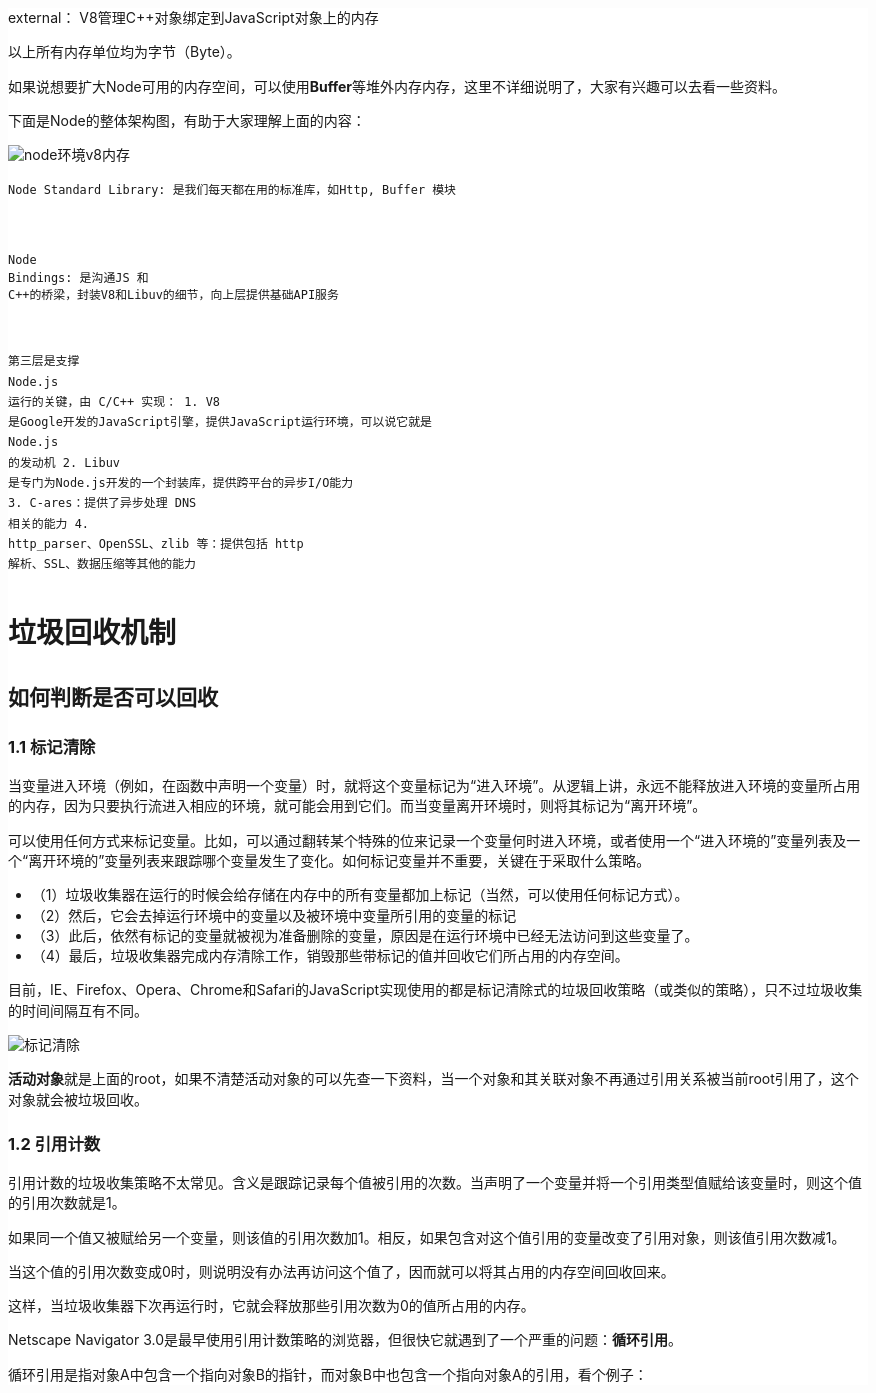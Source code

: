 <span class="hljs-symbol">external</span>： <span class="hljs-built_in">V8</span>管理C++对象绑定到JavaScript对象上的内存</code></pre>
<p>以上所有内存单位均为字节（Byte）。</p>
<p>如果说想要扩大Node可用的内存空间，可以使用<strong>Buffer</strong>等堆外内存内存，这里不详细说明了，大家有兴趣可以去看一些资料。</p>
<p>下面是Node的整体架构图，有助于大家理解上面的内容：</p>
<p><span class="img-wrap"><img data-src="http://image.liuxuan.site/blog/20180413/node_architecture.jpeg?imageView2/1/w/800" src="https://static.alili.techhttp://image.liuxuan.site/blog/20180413/node_architecture.jpeg?imageView2/1/w/800" alt="node环境v8内存" title="node环境v8内存" style="cursor: pointer;"></span></p>
<div class="widget-codetool" style="display:none;">
      <div class="widget-codetool--inner">
      <span class="selectCode code-tool" data-toggle="tooltip" data-placement="top" title="" data-original-title="全选"></span>
      <span type="button" class="copyCode code-tool" data-toggle="tooltip" data-placement="top" data-clipboard-text="Node Standard Library: 是我们每天都在用的标准库，如Http, Buffer 模块

Node Bindings: 是沟通JS 和 C++的桥梁，封装V8和Libuv的细节，向上层提供基础API服务

第三层是支撑 Node.js 运行的关键，由 C/C++ 实现：
1. V8 是Google开发的JavaScript引擎，提供JavaScript运行环境，可以说它就是 Node.js 的发动机
2. Libuv 是专门为Node.js开发的一个封装库，提供跨平台的异步I/O能力
3. C-ares：提供了异步处理 DNS 相关的能力
4. http_parser、OpenSSL、zlib 等：提供包括 http 解析、SSL、数据压缩等其他的能力" title="" data-original-title="复制"></span>
      <span type="button" class="saveToNote code-tool" data-toggle="tooltip" data-placement="top" title="" data-original-title="放进笔记"></span>
      </div>
      </div><pre class="hljs crmsh"><code><span class="hljs-keyword">Node</span> <span class="hljs-title">Standard</span> Library: 是我们每天都在用的标准库，如Http, Buffer 模块

<span class="hljs-keyword">Node</span> Bindings:<span class="hljs-title"> 是沟通JS</span> 和 C++的桥梁，封装V8和Libuv的细节，向上层提供基础API服务

第三层是支撑 <span class="hljs-keyword">Node</span>.<span class="hljs-title">js</span> 运行的关键，由 C/C++ 实现：
<span class="hljs-number">1</span>. V8 是Google开发的JavaScript引擎，提供JavaScript运行环境，可以说它就是 <span class="hljs-keyword">Node</span>.<span class="hljs-title">js</span> 的发动机
<span class="hljs-number">2</span>. Libuv 是专门为<span class="hljs-keyword">Node</span>.<span class="hljs-title">js</span>开发的一个封装库，提供跨平台的异步I/O能力
<span class="hljs-number">3</span>. C-ares：提供了异步处理 DNS 相关的能力
<span class="hljs-number">4</span>. http_parser、OpenSSL、zlib 等：提供包括 http 解析、SSL、数据压缩等其他的能力</code></pre>
<h1 id="articleHeader3">垃圾回收机制</h1>
<h2 id="articleHeader4">如何判断是否可以回收</h2>
<h3 id="articleHeader5">1.1 标记清除</h3>
<p>当变量进入环境（例如，在函数中声明一个变量）时，就将这个变量标记为“进入环境”。从逻辑上讲，永远不能释放进入环境的变量所占用的内存，因为只要执行流进入相应的环境，就可能会用到它们。而当变量离开环境时，则将其标记为“离开环境”。</p>
<p>可以使用任何方式来标记变量。比如，可以通过翻转某个特殊的位来记录一个变量何时进入环境，或者使用一个“进入环境的”变量列表及一个“离开环境的”变量列表来跟踪哪个变量发生了变化。如何标记变量并不重要，关键在于采取什么策略。</p>
<ul>
<li>（1）垃圾收集器在运行的时候会给存储在内存中的所有变量都加上标记（当然，可以使用任何标记方式）。</li>
<li>（2）然后，它会去掉运行环境中的变量以及被环境中变量所引用的变量的标记</li>
<li>（3）此后，依然有标记的变量就被视为准备删除的变量，原因是在运行环境中已经无法访问到这些变量了。</li>
<li>（4）最后，垃圾收集器完成内存清除工作，销毁那些带标记的值并回收它们所占用的内存空间。</li>
</ul>
<p>目前，IE、Firefox、Opera、Chrome和Safari的JavaScript实现使用的都是标记清除式的垃圾回收策略（或类似的策略），只不过垃圾收集的时间间隔互有不同。</p>
<p><span class="img-wrap"><img data-src="http://p54fus2hp.bkt.clouddn.com/blog/20180413/gc_object.png?imageView2/1/w/800" src="https://static.alili.techhttp://p54fus2hp.bkt.clouddn.com/blog/20180413/gc_object.png?imageView2/1/w/800" alt="标记清除" title="标记清除" style="cursor: pointer; display: inline;"></span></p>
<p><strong>活动对象</strong>就是上面的root，如果不清楚活动对象的可以先查一下资料，当一个对象和其关联对象不再通过引用关系被当前root引用了，这个对象就会被垃圾回收。</p>
<h3 id="articleHeader6">1.2 引用计数</h3>
<p>引用计数的垃圾收集策略不太常见。含义是跟踪记录每个值被引用的次数。当声明了一个变量并将一个引用类型值赋给该变量时，则这个值的引用次数就是1。</p>
<p>如果同一个值又被赋给另一个变量，则该值的引用次数加1。相反，如果包含对这个值引用的变量改变了引用对象，则该值引用次数减1。</p>
<p>当这个值的引用次数变成0时，则说明没有办法再访问这个值了，因而就可以将其占用的内存空间回收回来。</p>
<p>这样，当垃圾收集器下次再运行时，它就会释放那些引用次数为0的值所占用的内存。</p>
<p>Netscape Navigator 3.0是最早使用引用计数策略的浏览器，但很快它就遇到了一个严重的问题：<strong>循环引用</strong>。</p>
<p>循环引用是指对象A中包含一个指向对象B的指针，而对象B中也包含一个指向对象A的引用，看个例子：</p>
<div class="widget-codetool" style="display:none;">
      <div class="widget-codetool--inner">